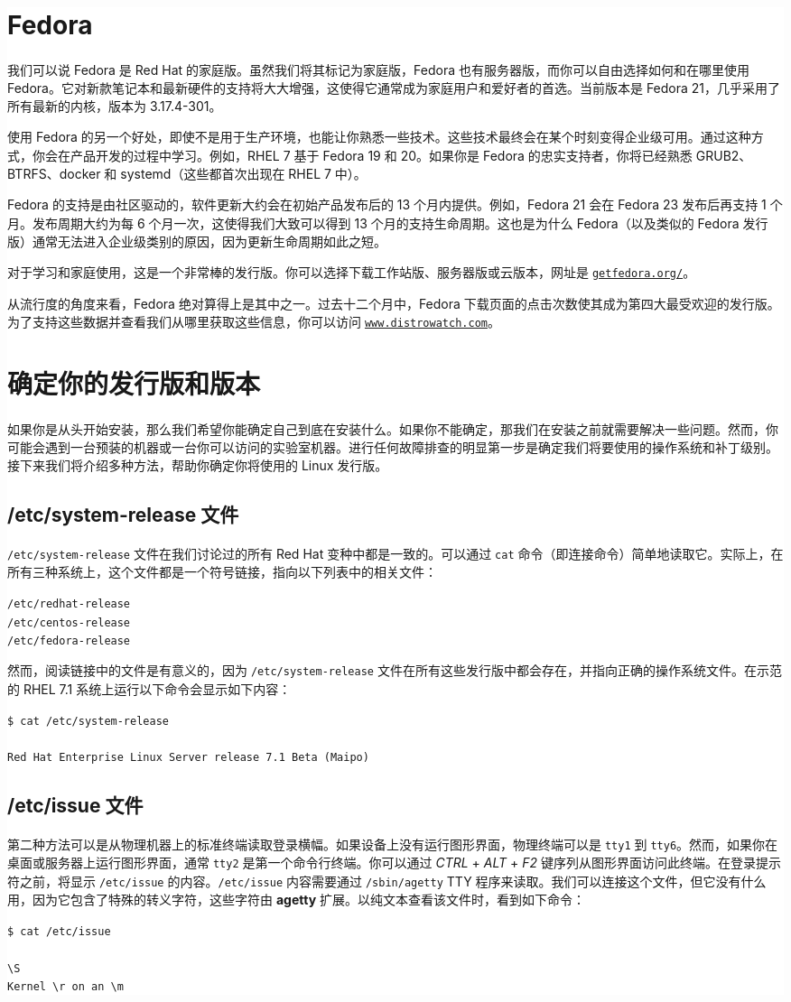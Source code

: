 # Fedora

我们可以说 Fedora 是 Red Hat 的家庭版。虽然我们将其标记为家庭版，Fedora 也有服务器版，而你可以自由选择如何和在哪里使用 Fedora。它对新款笔记本和最新硬件的支持将大大增强，这使得它通常成为家庭用户和爱好者的首选。当前版本是 Fedora 21，几乎采用了所有最新的内核，版本为 3.17.4-301。

使用 Fedora 的另一个好处，即使不是用于生产环境，也能让你熟悉一些技术。这些技术最终会在某个时刻变得企业级可用。通过这种方式，你会在产品开发的过程中学习。例如，RHEL 7 基于 Fedora 19 和 20。如果你是 Fedora 的忠实支持者，你将已经熟悉 GRUB2、BTRFS、docker 和 systemd（这些都首次出现在 RHEL 7 中）。

Fedora 的支持是由社区驱动的，软件更新大约会在初始产品发布后的 13 个月内提供。例如，Fedora 21 会在 Fedora 23 发布后再支持 1 个月。发布周期大约为每 6 个月一次，这使得我们大致可以得到 13 个月的支持生命周期。这也是为什么 Fedora（以及类似的 Fedora 发行版）通常无法进入企业级类别的原因，因为更新生命周期如此之短。

对于学习和家庭使用，这是一个非常棒的发行版。你可以选择下载工作站版、服务器版或云版本，网址是 [`getfedora.org/`](https://getfedora.org/)。

从流行度的角度来看，Fedora 绝对算得上是其中之一。过去十二个月中，Fedora 下载页面的点击次数使其成为第四大最受欢迎的发行版。为了支持这些数据并查看我们从哪里获取这些信息，你可以访问 [`www.distrowatch.com`](http://www.distrowatch.com)。

# 确定你的发行版和版本

如果你是从头开始安装，那么我们希望你能确定自己到底在安装什么。如果你不能确定，那我们在安装之前就需要解决一些问题。然而，你可能会遇到一台预装的机器或一台你可以访问的实验室机器。进行任何故障排查的明显第一步是确定我们将要使用的操作系统和补丁级别。接下来我们将介绍多种方法，帮助你确定你将使用的 Linux 发行版。

## /etc/system-release 文件

`/etc/system-release` 文件在我们讨论过的所有 Red Hat 变种中都是一致的。可以通过 `cat` 命令（即连接命令）简单地读取它。实际上，在所有三种系统上，这个文件都是一个符号链接，指向以下列表中的相关文件：

```
/etc/redhat-release
/etc/centos-release
/etc/fedora-release

```

然而，阅读链接中的文件是有意义的，因为 `/etc/system-release` 文件在所有这些发行版中都会存在，并指向正确的操作系统文件。在示范的 RHEL 7.1 系统上运行以下命令会显示如下内容：

```
$ cat /etc/system-release

Red Hat Enterprise Linux Server release 7.1 Beta (Maipo)

```

## /etc/issue 文件

第二种方法可以是从物理机器上的标准终端读取登录横幅。如果设备上没有运行图形界面，物理终端可以是 `tty1` 到 `tty6`。然而，如果你在桌面或服务器上运行图形界面，通常 `tty2` 是第一个命令行终端。你可以通过 *CTRL* + *ALT* + *F2* 键序列从图形界面访问此终端。在登录提示符之前，将显示 `/etc/issue` 的内容。`/etc/issue` 内容需要通过 `/sbin/agetty` TTY 程序来读取。我们可以连接这个文件，但它没有什么用，因为它包含了特殊的转义字符，这些字符由 **agetty** 扩展。以纯文本查看该文件时，看到如下命令：

```
$ cat /etc/issue

\S
Kernel \r on an \m

```
